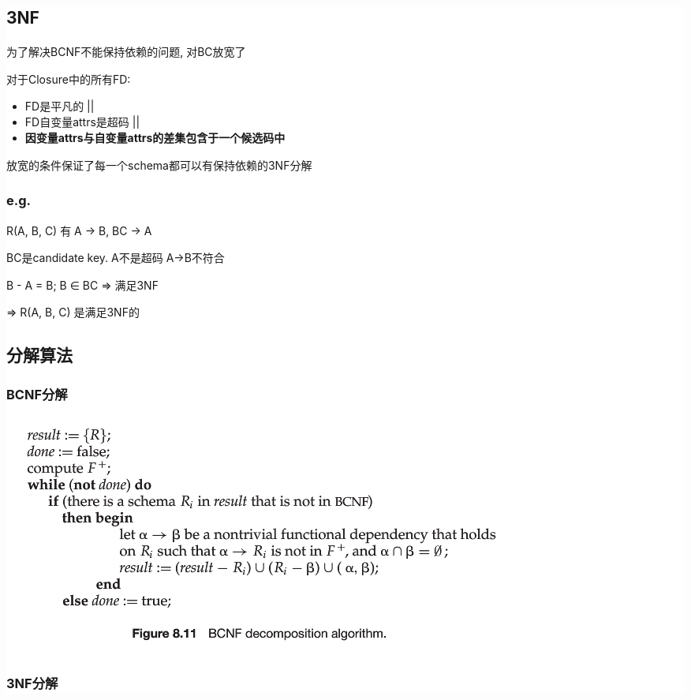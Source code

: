 ## 3NF

为了解决BCNF不能保持依赖的问题, 对BC放宽了

对于Closure中的所有FD: 

- FD是平凡的 ||
- FD自变量attrs是超码 ||
- **因变量attrs与自变量attrs的差集包含于一个候选码中**

放宽的条件保证了每一个schema都可以有保持依赖的3NF分解

### e.g. 

R(A, B, C) 有 A -> B, BC -> A

BC是candidate key. A不是超码 A->B不符合

B - A = B; B ∈ BC => 满足3NF

=> R(A, B, C) 是满足3NF的

## 分解算法

### BCNF分解

![image-20190615142522915](ch8RelationalDatabaseDesign.assets/image-20190615142522915.png)

### 3NF分解
